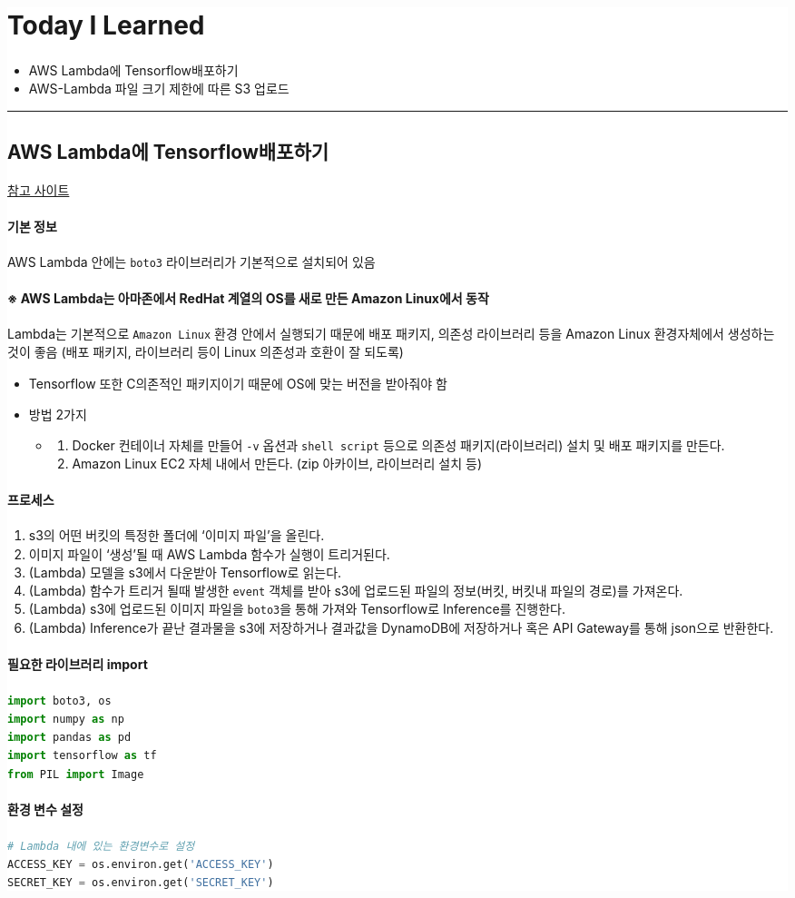 # Today I Learned

* AWS Lambda에 Tensorflow배포하기
* AWS-Lambda 파일 크기 제한에 따른 S3 업로드

---



## AWS Lambda에 Tensorflow배포하기

[참고 사이트](https://beomi.github.io/2017/12/07/Deploy-Tensorflow-Keras-on-AWS-Lambda/)

#### 기본 정보

AWS Lambda 안에는 `boto3` 라이브러리가 기본적으로 설치되어 있음

#### ※ AWS Lambda는 아마존에서 RedHat 계열의 OS를 새로 만든 Amazon Linux에서 동작

Lambda는 기본적으로 `Amazon Linux` 환경 안에서 실행되기 때문에 배포 패키지, 의존성 라이브러리 등을 Amazon Linux 환경자체에서 생성하는 것이 좋음 (배포 패키지, 라이브러리 등이 Linux 의존성과 호환이 잘 되도록)

* Tensorflow 또한 C의존적인 패키지이기 때문에 OS에 맞는 버전을 받아줘야 함

* 방법 2가지
  * 1. Docker 컨테이너 자체를 만들어 `-v` 옵션과 `shell script` 등으로 의존성 패키지(라이브러리) 설치 및 배포 패키지를 만든다.
    2. Amazon Linux EC2 자체 내에서 만든다. (zip 아카이브, 라이브러리 설치 등)

#### 프로세스

1. s3의 어떤 버킷의 특정한 폴더에 ‘이미지 파일’을 올린다.
2. 이미지 파일이 ‘생성’될 때 AWS Lambda 함수가 실행이 트리거된다.
3. (Lambda) 모델을 s3에서 다운받아 Tensorflow로 읽는다.
4. (Lambda) 함수가 트리거 될때 발생한 `event` 객체를 받아 s3에 업로드된 파일의 정보(버킷, 버킷내 파일의 경로)를 가져온다.
5. (Lambda) s3에 업로드된 이미지 파일을 `boto3`을 통해 가져와 Tensorflow로 Inference를 진행한다.
6. (Lambda) Inference가 끝난 결과물을 s3에 저장하거나 결과값을 DynamoDB에 저장하거나 혹은 API Gateway를 통해 json으로 반환한다.



#### 필요한 라이브러리 import

```python
import boto3, os
import numpy as np
import pandas as pd
import tensorflow as tf
from PIL import Image
```



#### 환경 변수 설정

```python
# Lambda 내에 있는 환경변수로 설정
ACCESS_KEY = os.environ.get('ACCESS_KEY')
SECRET_KEY = os.environ.get('SECRET_KEY')
```
